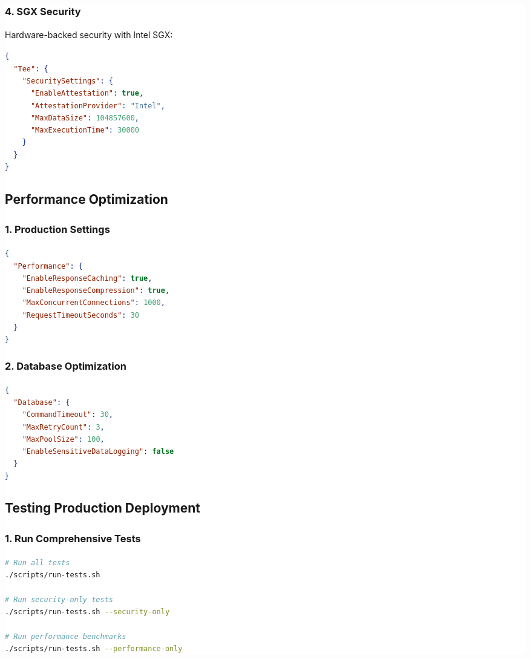 ### 4. SGX Security

Hardware-backed security with Intel SGX:
```json
{
  "Tee": {
    "SecuritySettings": {
      "EnableAttestation": true,
      "AttestationProvider": "Intel",
      "MaxDataSize": 104857600,
      "MaxExecutionTime": 30000
    }
  }
}
```

## Performance Optimization

### 1. Production Settings

```json
{
  "Performance": {
    "EnableResponseCaching": true,
    "EnableResponseCompression": true,
    "MaxConcurrentConnections": 1000,
    "RequestTimeoutSeconds": 30
  }
}
```

### 2. Database Optimization

```json
{
  "Database": {
    "CommandTimeout": 30,
    "MaxRetryCount": 3,
    "MaxPoolSize": 100,
    "EnableSensitiveDataLogging": false
  }
}
```

## Testing Production Deployment

### 1. Run Comprehensive Tests

```bash
# Run all tests
./scripts/run-tests.sh

# Run security-only tests
./scripts/run-tests.sh --security-only

# Run performance benchmarks
./scripts/run-tests.sh --performance-only
```
